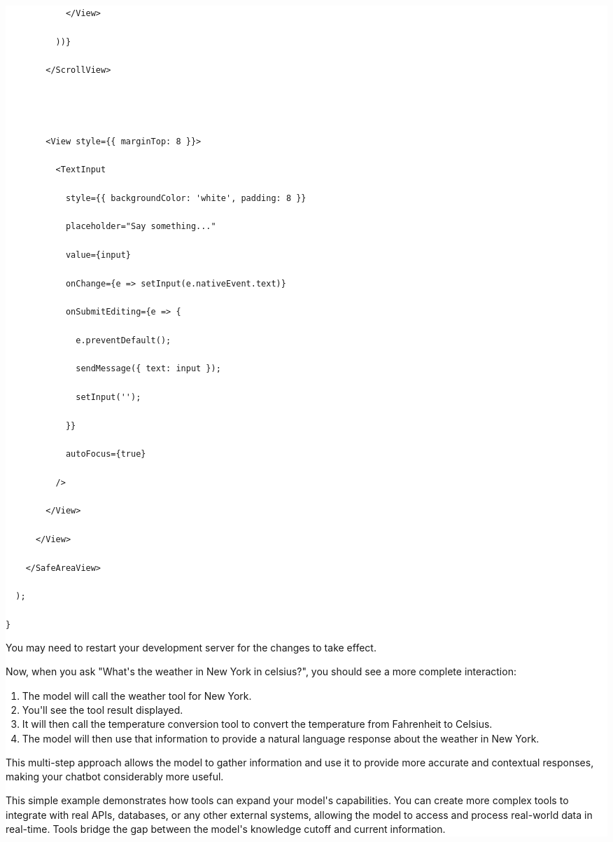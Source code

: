                 </View>
    
              ))}
    
            </ScrollView>
    
    
    
    
            <View style={{ marginTop: 8 }}>
    
              <TextInput
    
                style={{ backgroundColor: 'white', padding: 8 }}
    
                placeholder="Say something..."
    
                value={input}
    
                onChange={e => setInput(e.nativeEvent.text)}
    
                onSubmitEditing={e => {
    
                  e.preventDefault();
    
                  sendMessage({ text: input });
    
                  setInput('');
    
                }}
    
                autoFocus={true}
    
              />
    
            </View>
    
          </View>
    
        </SafeAreaView>
    
      );
    
    }

You may need to restart your development server for the changes to take
effect.

Now, when you ask "What's the weather in New York in celsius?", you should see
a more complete interaction:

  1. The model will call the weather tool for New York.
  2. You'll see the tool result displayed.
  3. It will then call the temperature conversion tool to convert the temperature from Fahrenheit to Celsius.
  4. The model will then use that information to provide a natural language response about the weather in New York.

This multi-step approach allows the model to gather information and use it to
provide more accurate and contextual responses, making your chatbot
considerably more useful.

This simple example demonstrates how tools can expand your model's
capabilities. You can create more complex tools to integrate with real APIs,
databases, or any other external systems, allowing the model to access and
process real-world data in real-time. Tools bridge the gap between the model's
knowledge cutoff and current information.
